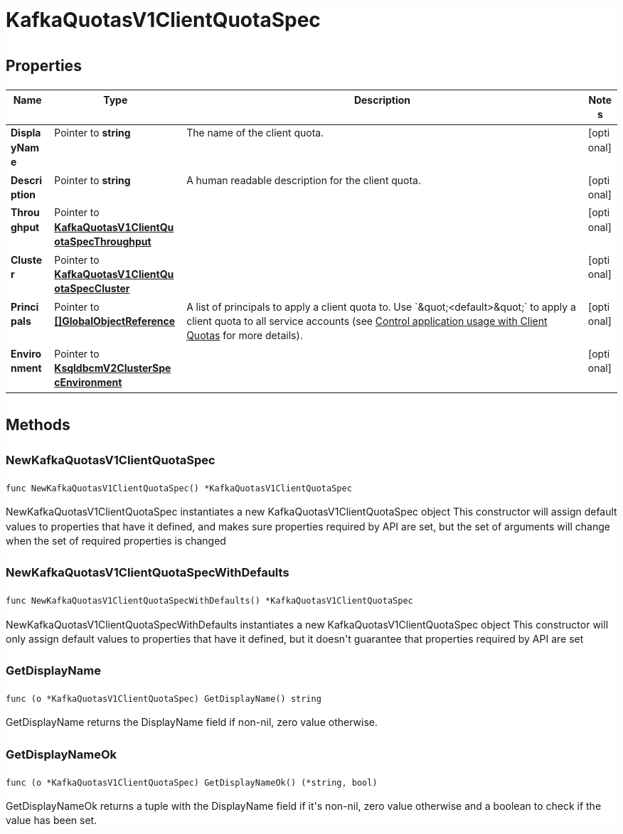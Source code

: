 # KafkaQuotasV1ClientQuotaSpec

## Properties

Name | Type | Description | Notes
------------ | ------------- | ------------- | -------------
**DisplayName** | Pointer to **string** | The name of the client quota. | [optional] 
**Description** | Pointer to **string** | A human readable description for the client quota. | [optional] 
**Throughput** | Pointer to [**KafkaQuotasV1ClientQuotaSpecThroughput**](KafkaQuotasV1ClientQuotaSpecThroughput.md) |  | [optional] 
**Cluster** | Pointer to [**KafkaQuotasV1ClientQuotaSpecCluster**](KafkaQuotasV1ClientQuotaSpecCluster.md) |  | [optional] 
**Principals** | Pointer to [**[]GlobalObjectReference**](GlobalObjectReference.md) | A list of principals to apply a client quota to. Use &#x60;\&quot;&lt;default&gt;\&quot;&#x60; to apply a client quota to all service accounts (see [Control application usage with Client Quotas](https://docs.confluent.io/cloud/current/clusters/client-quotas.html#control-application-usage-with-client-quotas) for more details).  | [optional] 
**Environment** | Pointer to [**KsqldbcmV2ClusterSpecEnvironment**](KsqldbcmV2ClusterSpecEnvironment.md) |  | [optional] 

## Methods

### NewKafkaQuotasV1ClientQuotaSpec

`func NewKafkaQuotasV1ClientQuotaSpec() *KafkaQuotasV1ClientQuotaSpec`

NewKafkaQuotasV1ClientQuotaSpec instantiates a new KafkaQuotasV1ClientQuotaSpec object
This constructor will assign default values to properties that have it defined,
and makes sure properties required by API are set, but the set of arguments
will change when the set of required properties is changed

### NewKafkaQuotasV1ClientQuotaSpecWithDefaults

`func NewKafkaQuotasV1ClientQuotaSpecWithDefaults() *KafkaQuotasV1ClientQuotaSpec`

NewKafkaQuotasV1ClientQuotaSpecWithDefaults instantiates a new KafkaQuotasV1ClientQuotaSpec object
This constructor will only assign default values to properties that have it defined,
but it doesn't guarantee that properties required by API are set

### GetDisplayName

`func (o *KafkaQuotasV1ClientQuotaSpec) GetDisplayName() string`

GetDisplayName returns the DisplayName field if non-nil, zero value otherwise.

### GetDisplayNameOk

`func (o *KafkaQuotasV1ClientQuotaSpec) GetDisplayNameOk() (*string, bool)`

GetDisplayNameOk returns a tuple with the DisplayName field if it's non-nil, zero value otherwise
and a boolean to check if the value has been set.
